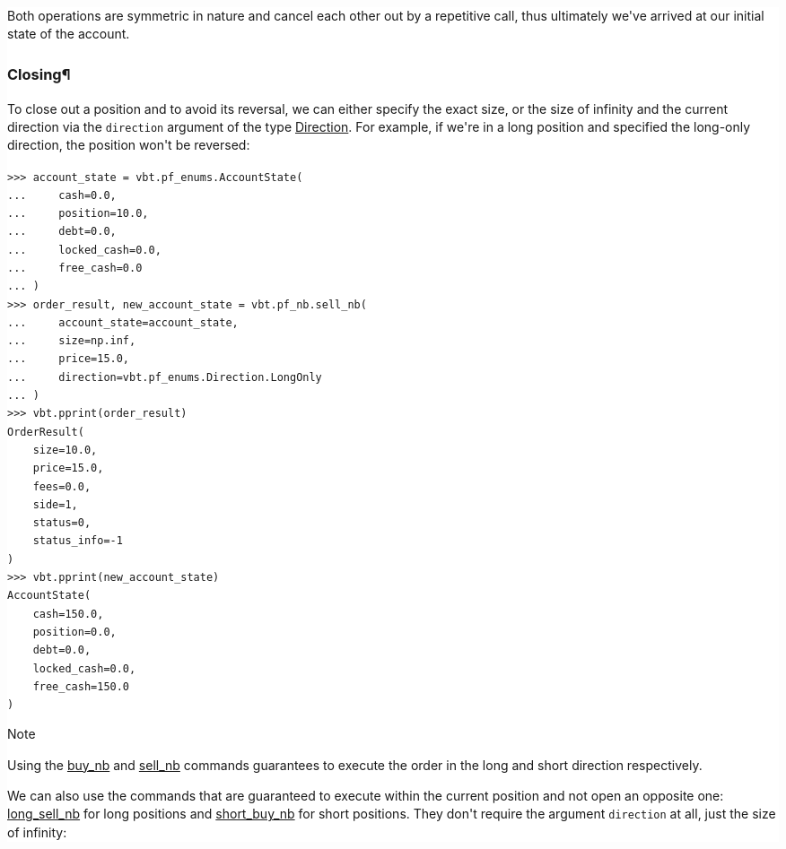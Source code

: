 
Both operations are symmetric in nature and cancel each other out by a repetitive call, thus ultimately we've arrived at our initial state of the account.

### Closing¶

To close out a position and to avoid its reversal, we can either specify the exact size, or the size of infinity and the current direction via the `direction` argument of the type [Direction](https://vectorbt.pro/pvt_7a467f6b/api/portfolio/enums/#vectorbtpro.portfolio.enums.Direction). For example, if we're in a long position and specified the long-only direction, the position won't be reversed:
    
    
    >>> account_state = vbt.pf_enums.AccountState(
    ...     cash=0.0,
    ...     position=10.0,
    ...     debt=0.0,
    ...     locked_cash=0.0,
    ...     free_cash=0.0
    ... )
    >>> order_result, new_account_state = vbt.pf_nb.sell_nb(
    ...     account_state=account_state, 
    ...     size=np.inf, 
    ...     price=15.0, 
    ...     direction=vbt.pf_enums.Direction.LongOnly
    ... )
    >>> vbt.pprint(order_result)
    OrderResult(
        size=10.0,
        price=15.0,
        fees=0.0,
        side=1,
        status=0,
        status_info=-1
    )
    >>> vbt.pprint(new_account_state)
    AccountState(
        cash=150.0,
        position=0.0,
        debt=0.0,
        locked_cash=0.0,
        free_cash=150.0
    )
    

Note

Using the [buy_nb](https://vectorbt.pro/pvt_7a467f6b/api/portfolio/nb/core/#vectorbtpro.portfolio.nb.core.buy_nb) and [sell_nb](https://vectorbt.pro/pvt_7a467f6b/api/portfolio/nb/core/#vectorbtpro.portfolio.nb.core.sell_nb) commands guarantees to execute the order in the long and short direction respectively.

We can also use the commands that are guaranteed to execute within the current position and not open an opposite one: [long_sell_nb](https://vectorbt.pro/pvt_7a467f6b/api/portfolio/nb/core/#vectorbtpro.portfolio.nb.core.long_sell_nb) for long positions and [short_buy_nb](https://vectorbt.pro/pvt_7a467f6b/api/portfolio/nb/core/#vectorbtpro.portfolio.nb.core.short_buy_nb) for short positions. They don't require the argument `direction` at all, just the size of infinity:
    